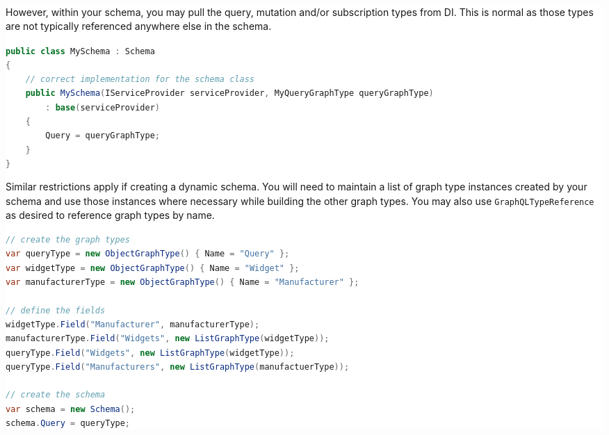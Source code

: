 However, within your schema, you may pull the query, mutation and/or subscription types from DI.
This is normal as those types are not typically referenced anywhere else in the schema.

```csharp
public class MySchema : Schema
{
    // correct implementation for the schema class
    public MySchema(IServiceProvider serviceProvider, MyQueryGraphType queryGraphType)
        : base(serviceProvider)
    {
        Query = queryGraphType;
    }
}
```

Similar restrictions apply if creating a dynamic schema. You will need to maintain a list of
graph type instances created by your schema and use those instances where necessary while
building the other graph types. You may also use `GraphQLTypeReference` as desired to reference
graph types by name.

```csharp
// create the graph types
var queryType = new ObjectGraphType() { Name = "Query" };
var widgetType = new ObjectGraphType() { Name = "Widget" };
var manufacturerType = new ObjectGraphType() { Name = "Manufacturer" };

// define the fields
widgetType.Field("Manufacturer", manufacturerType);
manufacturerType.Field("Widgets", new ListGraphType(widgetType));
queryType.Field("Widgets", new ListGraphType(widgetType));
queryType.Field("Manufacturers", new ListGraphType(manufactuerType));

// create the schema
var schema = new Schema();
schema.Query = queryType;
```
